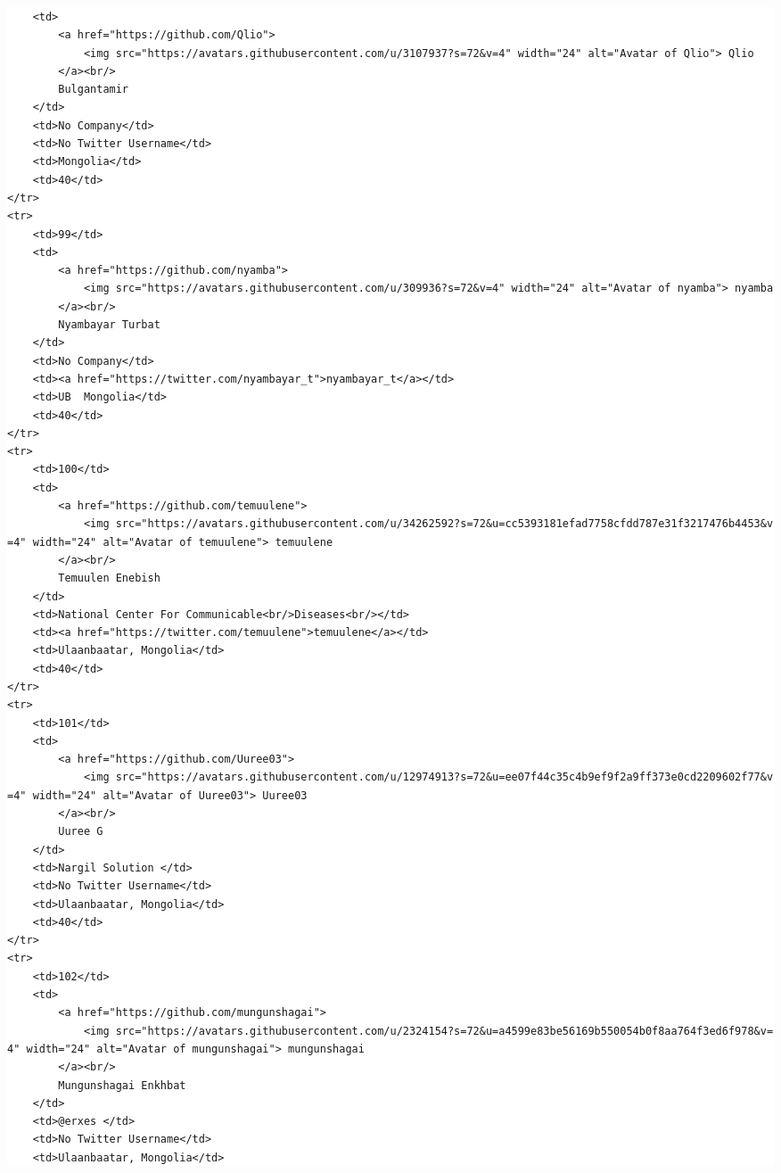 		<td>
			<a href="https://github.com/Qlio">
				<img src="https://avatars.githubusercontent.com/u/3107937?s=72&v=4" width="24" alt="Avatar of Qlio"> Qlio
			</a><br/>
			Bulgantamir
		</td>
		<td>No Company</td>
		<td>No Twitter Username</td>
		<td>Mongolia</td>
		<td>40</td>
	</tr>
	<tr>
		<td>99</td>
		<td>
			<a href="https://github.com/nyamba">
				<img src="https://avatars.githubusercontent.com/u/309936?s=72&v=4" width="24" alt="Avatar of nyamba"> nyamba
			</a><br/>
			Nyambayar Turbat
		</td>
		<td>No Company</td>
		<td><a href="https://twitter.com/nyambayar_t">nyambayar_t</a></td>
		<td>UB  Mongolia</td>
		<td>40</td>
	</tr>
	<tr>
		<td>100</td>
		<td>
			<a href="https://github.com/temuulene">
				<img src="https://avatars.githubusercontent.com/u/34262592?s=72&u=cc5393181efad7758cfdd787e31f3217476b4453&v=4" width="24" alt="Avatar of temuulene"> temuulene
			</a><br/>
			Temuulen Enebish
		</td>
		<td>National Center For Communicable<br/>Diseases<br/></td>
		<td><a href="https://twitter.com/temuulene">temuulene</a></td>
		<td>Ulaanbaatar, Mongolia</td>
		<td>40</td>
	</tr>
	<tr>
		<td>101</td>
		<td>
			<a href="https://github.com/Uuree03">
				<img src="https://avatars.githubusercontent.com/u/12974913?s=72&u=ee07f44c35c4b9ef9f2a9ff373e0cd2209602f77&v=4" width="24" alt="Avatar of Uuree03"> Uuree03
			</a><br/>
			Uuree G
		</td>
		<td>Nargil Solution </td>
		<td>No Twitter Username</td>
		<td>Ulaanbaatar, Mongolia</td>
		<td>40</td>
	</tr>
	<tr>
		<td>102</td>
		<td>
			<a href="https://github.com/mungunshagai">
				<img src="https://avatars.githubusercontent.com/u/2324154?s=72&u=a4599e83be56169b550054b0f8aa764f3ed6f978&v=4" width="24" alt="Avatar of mungunshagai"> mungunshagai
			</a><br/>
			Mungunshagai Enkhbat
		</td>
		<td>@erxes </td>
		<td>No Twitter Username</td>
		<td>Ulaanbaatar, Mongolia</td>
